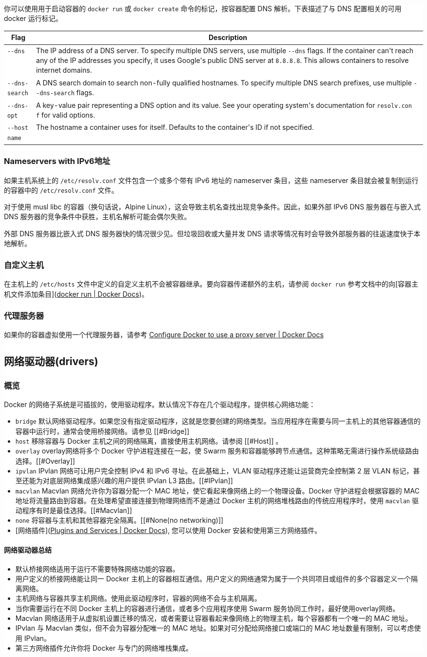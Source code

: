 你可以使用用于启动容器的 `docker run` 或 `docker create` 命令的标记，按容器配置 DNS 解析。下表描述了与 DNS 配置相关的可用 docker 运行标记。

|Flag|Description|
|---|---|
|`--dns`|The IP address of a DNS server. To specify multiple DNS servers, use multiple `--dns` flags. If the container can't reach any of the IP addresses you specify, it uses Google's public DNS server at `8.8.8.8`. This allows containers to resolve internet domains.|
|`--dns-search`|A DNS search domain to search non-fully qualified hostnames. To specify multiple DNS search prefixes, use multiple `--dns-search` flags.|
|`--dns-opt`|A key-value pair representing a DNS option and its value. See your operating system's documentation for `resolv.conf` for valid options.|
|`--hostname`|The hostname a container uses for itself. Defaults to the container's ID if not specified.|

### Nameservers with IPv6地址

如果主机系统上的 `/etc/resolv.conf` 文件包含一个或多个带有 IPv6 地址的 nameserver 条目，这些 nameserver 条目就会被复制到运行的容器中的 `/etc/resolv.conf` 文件。

对于使用 musl libc 的容器（换句话说，Alpine Linux），这会导致主机名查找出现竞争条件。因此，如果外部 IPv6 DNS 服务器在与嵌入式 DNS 服务器的竞争条件中获胜，主机名解析可能会偶尔失败。

外部 DNS 服务器比嵌入式 DNS 服务器快的情况很少见。但垃圾回收或大量并发 DNS 请求等情况有时会导致外部服务器的往返速度快于本地解析。

### 自定义主机

在主机上的 `/etc/hosts` 文件中定义的自定义主机不会被容器继承。要向容器传递额外的主机，请参阅 `docker run` 参考文档中的向[容器主机文件添加条目]([docker run | Docker Docs](https://docs.docker.com/engine/reference/commandline/run/#add-host))。

### 代理服务器

如果你的容器虚拟使用一个代理服务器，请参考 [Configure Docker to use a proxy server | Docker Docs](https://docs.docker.com/network/proxy/)

## 网络驱动器(drivers)

### 概览

Docker 的网络子系统是可插拔的，使用驱动程序。默认情况下存在几个驱动程序，提供核心网络功能：

-  `bridge`  默认网络驱动程序。如果您没有指定驱动程序，这就是您要创建的网络类型。当应用程序在需要与同一主机上的其他容器通信的容器中运行时，通常会使用桥接网络。请参见  [[#Bridge]]
- `host` 移除容器与 Docker 主机之间的网络隔离，直接使用主机网络。请参阅 [[#Host]] 。
- `overlay` overlay网络将多个 Docker 守护进程连接在一起，使 Swarm 服务和容器能够跨节点通信。这种策略无需进行操作系统级路由选择。[[#Overlay]]
- `ipvlan`  IPvlan 网络可让用户完全控制 IPv4 和 IPv6 寻址。在此基础上，VLAN 驱动程序还能让运营商完全控制第 2 层 VLAN 标记，甚至还能为对底层网络集成感兴趣的用户提供 IPvlan L3 路由。[[#IPvlan]]
- `macvlan` Macvlan 网络允许你为容器分配一个 MAC 地址，使它看起来像网络上的一个物理设备。Docker 守护进程会根据容器的 MAC 地址将流量路由到容器。在处理希望直接连接到物理网络而不是通过 Docker 主机的网络堆栈路由的传统应用程序时，使用 `macvlan` 驱动程序有时是最佳选择。[[#Macvlan]]
- `none` 将容器与主机和其他容器完全隔离。[[#None(no networking)]]
- [网络插件]([Plugins and Services | Docker Docs](https://docs.docker.com/engine/extend/plugins_services/)), 您可以使用 Docker 安装和使用第三方网络插件。

#### 网络驱动器总结

- 默认桥接网络适用于运行不需要特殊网络功能的容器。
- 用户定义的桥接网络能让同一 Docker 主机上的容器相互通信。用户定义的网络通常为属于一个共同项目或组件的多个容器定义一个隔离网络。
- 主机网络与容器共享主机网络。使用此驱动程序时，容器的网络不会与主机隔离。
- 当你需要运行在不同 Docker 主机上的容器进行通信，或者多个应用程序使用 Swarm 服务协同工作时，最好使用overlay网络。
- Macvlan 网络适用于从虚拟机设置迁移的情况，或者需要让容器看起来像网络上的物理主机，每个容器都有一个唯一的 MAC 地址。
- IPvlan 与 Macvlan 类似，但不会为容器分配唯一的 MAC 地址。如果对可分配给网络接口或端口的 MAC 地址数量有限制，可以考虑使用 IPvlan。
- 第三方网络插件允许你将 Docker 与专门的网络堆栈集成。
